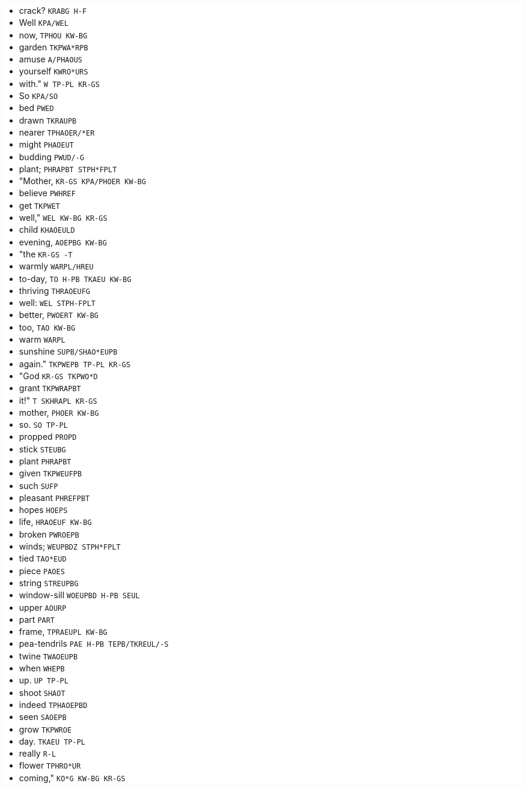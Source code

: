 * crack? `KRABG H-F`
* Well `KPA/WEL`
* now, `TPHOU KW-BG`
* garden `TKPWA*RPB`
* amuse `A/PHAOUS`
* yourself `KWRO*URS`
* with." `W TP-PL KR-GS`
* So `KPA/SO`
* bed `PWED`
* drawn `TKRAUPB`
* nearer `TPHAOER/*ER`
* might `PHAOEUT`
* budding `PWUD/-G`
* plant; `PHRAPBT STPH*FPLT`
* "Mother, `KR-GS KPA/PHOER KW-BG`
* believe `PWHREF`
* get `TKPWET`
* well," `WEL KW-BG KR-GS`
* child `KHAOEULD`
* evening, `AOEPBG KW-BG`
* "the `KR-GS -T`
* warmly `WARPL/HREU`
* to-day, `TO H-PB TKAEU KW-BG`
* thriving `THRAOEUFG`
* well: `WEL STPH-FPLT`
* better, `PWOERT KW-BG`
* too, `TAO KW-BG`
* warm `WARPL`
* sunshine `SUPB/SHAO*EUPB`
* again." `TKPWEPB TP-PL KR-GS`
* "God `KR-GS TKPWO*D`
* grant `TKPWRAPBT`
* it!" `T SKHRAPL KR-GS`
* mother, `PHOER KW-BG`
* so. `SO TP-PL`
* propped `PROPD`
* stick `STEUBG`
* plant `PHRAPBT`
* given `TKPWEUFPB`
* such `SUFP`
* pleasant `PHREFPBT`
* hopes `HOEPS`
* life, `HRAOEUF KW-BG`
* broken `PWROEPB`
* winds; `WEUPBDZ STPH*FPLT`
* tied `TAO*EUD`
* piece `PAOES`
* string `STREUPBG`
* window-sill `WOEUPBD H-PB SEUL`
* upper `AOURP`
* part `PART`
* frame, `TPRAEUPL KW-BG`
* pea-tendrils `PAE H-PB TEPB/TKREUL/-S`
* twine `TWAOEUPB`
* when `WHEPB`
* up. `UP TP-PL`
* shoot `SHAOT`
* indeed `TPHAOEPBD`
* seen `SAOEPB`
* grow `TKPWROE`
* day. `TKAEU TP-PL`
* really `R-L`
* flower `TPHRO*UR`
* coming," `KO*G KW-BG KR-GS`